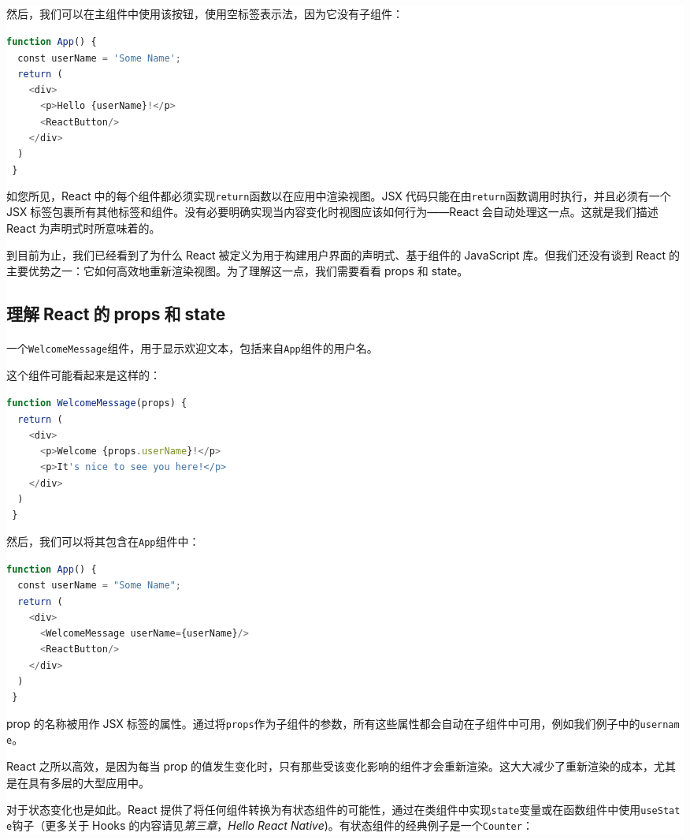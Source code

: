 然后，我们可以在主组件中使用该按钮，使用空标签表示法，因为它没有子组件：

```js
function App() {
  const userName = 'Some Name';
  return (
    <div>
      <p>Hello {userName}!</p>
      <ReactButton/>
    </div>
  )
 }
```

如您所见，React 中的每个组件都必须实现`return`函数以在应用中渲染视图。JSX 代码只能在由`return`函数调用时执行，并且必须有一个 JSX 标签包裹所有其他标签和组件。没有必要明确实现当内容变化时视图应该如何行为——React 会自动处理这一点。这就是我们描述 React 为声明式时所意味着的。

到目前为止，我们已经看到了为什么 React 被定义为用于构建用户界面的声明式、基于组件的 JavaScript 库。但我们还没有谈到 React 的主要优势之一：它如何高效地重新渲染视图。为了理解这一点，我们需要看看 props 和 state。

## 理解 React 的 props 和 state

一个`WelcomeMessage`组件，用于显示欢迎文本，包括来自`App`组件的用户名。

这个组件可能看起来是这样的：

```js
function WelcomeMessage(props) {
  return (
    <div>
      <p>Welcome {props.userName}!</p>
      <p>It's nice to see you here!</p>
    </div>
  )
 }
```

然后，我们可以将其包含在`App`组件中：

```js
function App() {
  const userName = "Some Name";
  return (
    <div>
      <WelcomeMessage userName={userName}/>
      <ReactButton/>
    </div>
  )
 }
```

prop 的名称被用作 JSX 标签的属性。通过将`props`作为子组件的参数，所有这些属性都会自动在子组件中可用，例如我们例子中的`username`。

React 之所以高效，是因为每当 prop 的值发生变化时，只有那些受该变化影响的组件才会重新渲染。这大大减少了重新渲染的成本，尤其是在具有多层的大型应用中。

对于状态变化也是如此。React 提供了将任何组件转换为有状态组件的可能性，通过在类组件中实现`state`变量或在函数组件中使用`useState`钩子（更多关于 Hooks 的内容请见*第三章*，*Hello React Native*)。有状态组件的经典例子是一个`Counter`：
